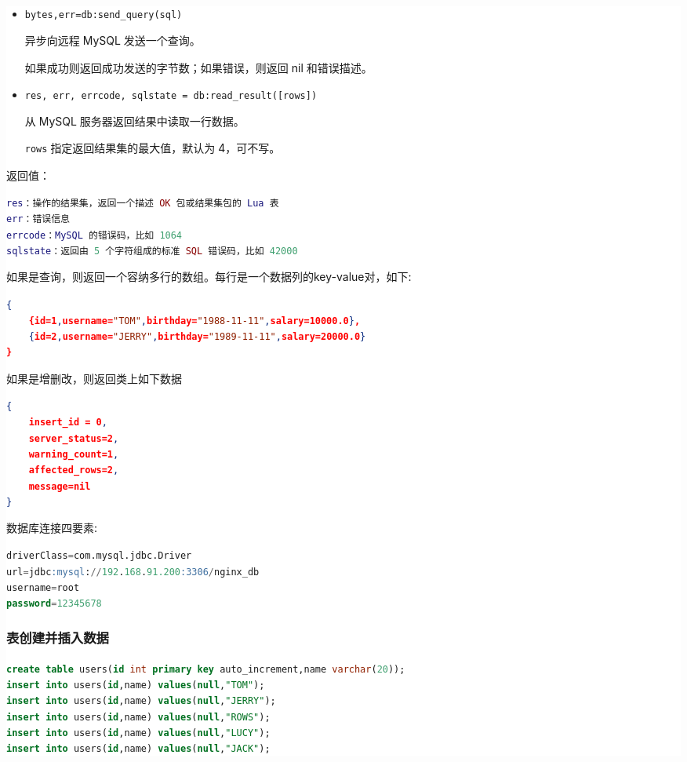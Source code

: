 - `bytes,err=db:send_query(sql)`

  异步向远程 MySQL 发送一个查询。

  如果成功则返回成功发送的字节数；如果错误，则返回 nil 和错误描述。

- `res, err, errcode, sqlstate = db:read_result([rows])`

  从 MySQL 服务器返回结果中读取一行数据。

  `rows` 指定返回结果集的最大值，默认为 4，可不写。

返回值：

```lua
res：操作的结果集，返回一个描述 OK 包或结果集包的 Lua 表
err：错误信息
errcode：MySQL 的错误码，比如 1064
sqlstate：返回由 5 个字符组成的标准 SQL 错误码，比如 42000
```

如果是查询，则返回一个容纳多行的数组。每行是一个数据列的key-value对，如下:

```json
{
    {id=1,username="TOM",birthday="1988-11-11",salary=10000.0},
	{id=2,username="JERRY",birthday="1989-11-11",salary=20000.0}
}
```

如果是增删改，则返回类上如下数据

```json
{
    insert_id = 0,
    server_status=2,
    warning_count=1,
    affected_rows=2,
    message=nil
}
```

数据库连接四要素:

```sql
driverClass=com.mysql.jdbc.Driver
url=jdbc:mysql://192.168.91.200:3306/nginx_db
username=root
password=12345678
```

### 表创建并插入数据

```sql
create table users(id int primary key auto_increment,name varchar(20));
insert into users(id,name) values(null,"TOM");
insert into users(id,name) values(null,"JERRY");
insert into users(id,name) values(null,"ROWS");
insert into users(id,name) values(null,"LUCY");
insert into users(id,name) values(null,"JACK");
```
